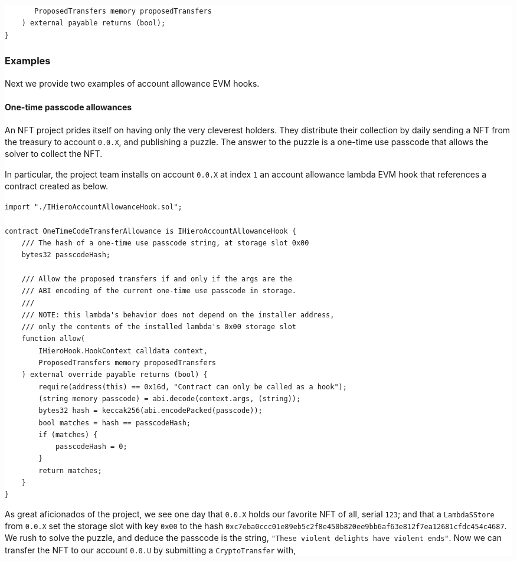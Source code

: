 ```solidity
       ProposedTransfers memory proposedTransfers
    ) external payable returns (bool);
}
```

### Examples

Next we provide two examples of account allowance EVM hooks.

#### One-time passcode allowances

An NFT project prides itself on having only the very cleverest holders. They distribute their collection by daily
sending a NFT from the treasury to account `0.0.X`, and publishing a puzzle. The answer to the puzzle is a one-time
use passcode that allows the solver to collect the NFT.

In particular, the project team installs on account `0.0.X` at index `1` an account allowance lambda EVM hook that
references a contract created as below.

```solidity
import "./IHieroAccountAllowanceHook.sol";

contract OneTimeCodeTransferAllowance is IHieroAccountAllowanceHook {
    /// The hash of a one-time use passcode string, at storage slot 0x00
    bytes32 passcodeHash;

    /// Allow the proposed transfers if and only if the args are the
    /// ABI encoding of the current one-time use passcode in storage.
    ///
    /// NOTE: this lambda's behavior does not depend on the installer address,
    /// only the contents of the installed lambda's 0x00 storage slot
    function allow(
        IHieroHook.HookContext calldata context,
        ProposedTransfers memory proposedTransfers
    ) external override payable returns (bool) {
        require(address(this) == 0x16d, "Contract can only be called as a hook");
        (string memory passcode) = abi.decode(context.args, (string));
        bytes32 hash = keccak256(abi.encodePacked(passcode));
        bool matches = hash == passcodeHash;
        if (matches) {
            passcodeHash = 0;
        }
        return matches;
    }
}
```

As great aficionados of the project, we see one day that `0.0.X` holds our favorite NFT of all, serial `123`; and that a
`LambdaSStore` from `0.0.X` set the storage slot with key `0x00` to the hash
`0xc7eba0ccc01e89eb5c2f8e450b820ee9bb6af63e812f7ea12681cfdc454c4687`. We rush to solve the puzzle, and deduce the
passcode is the string, `"These violent delights have violent ends"`. Now we can transfer the NFT to our account `0.0.U`
by submitting a `CryptoTransfer` with,
